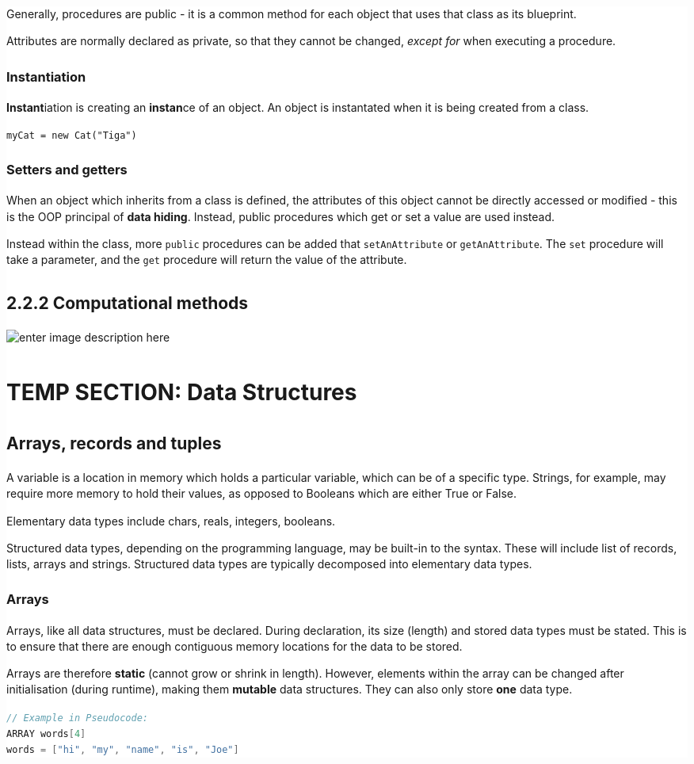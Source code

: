 Generally, procedures are public - it is a common method for each object that uses that class as its blueprint. 

Attributes are normally declared as private, so that they cannot be changed, *except for* when executing a procedure.

### Instantiation

**Instant**iation is creating an **instan**ce of an object. An object is instantated when it is being created from a class. 

`myCat = new Cat("Tiga")`

### Setters and getters
When an object which inherits from a class is defined, the attributes of this object cannot be directly accessed or modified - this is the OOP principal of **data hiding**. Instead, public procedures which get or set a value are used instead.

Instead within the class, more `public` procedures can be added that `setAnAttribute` or `getAnAttribute`. The `set` procedure will take a parameter, and the `get` procedure will return the value of the attribute.


## 2.2.2 Computational methods
![enter image description here](https://cheatsheet-assets.ibaguette.com/alevel/compsci/SpecContent-2.2.2_Computational%20methods.png)
# TEMP SECTION: Data Structures

## Arrays, records and tuples

A variable is a location in memory which holds a particular variable, which can be of a specific type. 
Strings, for example, may require more memory to hold their values, as opposed to Booleans which are either True or False.

Elementary data types include chars, reals, integers, booleans.

Structured data types, depending on the programming language, may be built-in to the syntax. These will include list of records, lists, arrays and strings. Structured data types are typically decomposed into elementary data types.

### Arrays
Arrays, like all data structures, must be declared. During declaration, its size (length) and stored data types must be stated. This is to ensure that there are enough contiguous memory locations for the data to be stored. 

Arrays are therefore **static** (cannot grow or shrink in length). However, elements within the array can be changed after initialisation (during runtime), making them **mutable** data structures. They can also only store **one** data type.

```c
// Example in Pseudocode:
ARRAY words[4]
words = ["hi", "my", "name", "is", "Joe"] 
```
